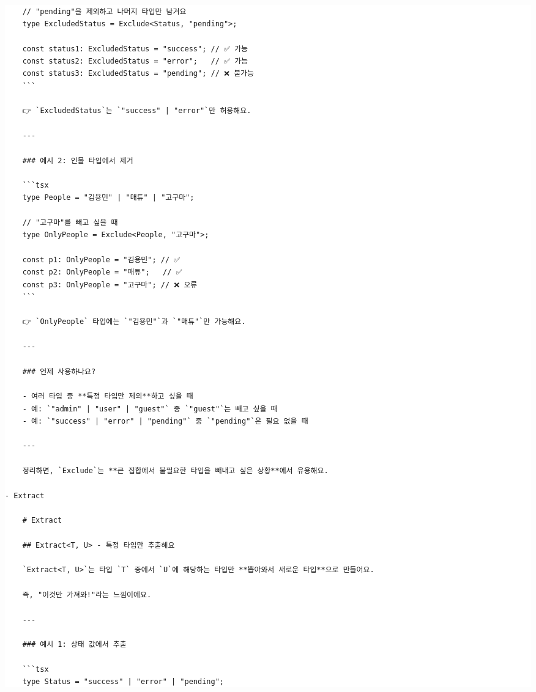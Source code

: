         // "pending"을 제외하고 나머지 타입만 남겨요
        type ExcludedStatus = Exclude<Status, "pending">;
        
        const status1: ExcludedStatus = "success"; // ✅ 가능
        const status2: ExcludedStatus = "error";   // ✅ 가능
        const status3: ExcludedStatus = "pending"; // ❌ 불가능
        ```
        
        👉 `ExcludedStatus`는 `"success" | "error"`만 허용해요.
        
        ---
        
        ### 예시 2: 인물 타입에서 제거
        
        ```tsx
        type People = "김용민" | "매튜" | "고구마";
        
        // "고구마"를 빼고 싶을 때
        type OnlyPeople = Exclude<People, "고구마">;
        
        const p1: OnlyPeople = "김용민"; // ✅
        const p2: OnlyPeople = "매튜";   // ✅
        const p3: OnlyPeople = "고구마"; // ❌ 오류
        ```
        
        👉 `OnlyPeople` 타입에는 `"김용민"`과 `"매튜"`만 가능해요.
        
        ---
        
        ### 언제 사용하나요?
        
        - 여러 타입 중 **특정 타입만 제외**하고 싶을 때
        - 예: `"admin" | "user" | "guest"` 중 `"guest"`는 빼고 싶을 때
        - 예: `"success" | "error" | "pending"` 중 `"pending"`은 필요 없을 때
        
        ---
        
        정리하면, `Exclude`는 **큰 집합에서 불필요한 타입을 빼내고 싶은 상황**에서 유용해요.
        
    - Extract
        
        # Extract
        
        ## Extract<T, U> - 특정 타입만 추출해요
        
        `Extract<T, U>`는 타입 `T` 중에서 `U`에 해당하는 타입만 **뽑아와서 새로운 타입**으로 만들어요.
        
        즉, "이것만 가져와!"라는 느낌이에요.
        
        ---
        
        ### 예시 1: 상태 값에서 추출
        
        ```tsx
        type Status = "success" | "error" | "pending";
        